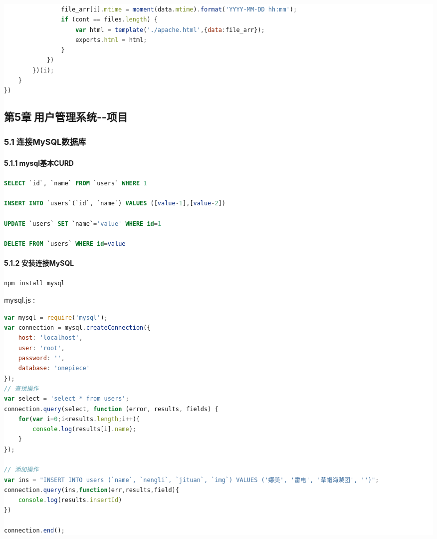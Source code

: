 ```javascript
                file_arr[i].mtime = moment(data.mtime).format('YYYY-MM-DD hh:mm');
                if (cont == files.length) {
                    var html = template('./apache.html',{data:file_arr});
                    exports.html = html;
                }
            })
        })(i);
    }
})
```

## 第5章 用户管理系统--项目

### 5.1 连接MySQL数据库

#### 5.1.1 mysql基本CURD

```sql
SELECT `id`, `name` FROM `users` WHERE 1 

INSERT INTO `users`(`id`, `name`) VALUES ([value-1],[value-2])

UPDATE `users` SET `name`='value' WHERE id=1

DELETE FROM `users` WHERE id=value
```

#### 5.1.2  安装连接MySQL

`npm install mysql`

mysql.js :

```javascript
var mysql = require('mysql');
var connection = mysql.createConnection({
    host: 'localhost',
    user: 'root',
    password: '',
    database: 'onepiece'
});
// 查找操作
var select = 'select * from users';
connection.query(select, function (error, results, fields) {
    for(var i=0;i<results.length;i++){
        console.log(results[i].name);
    }
});

// 添加操作
var ins = "INSERT INTO users (`name`, `nengli`, `jituan`, `img`) VALUES ('娜美', '雷电', '草帽海贼团', '')";
connection.query(ins,function(err,results,field){
    console.log(results.insertId)
})

connection.end();
```
